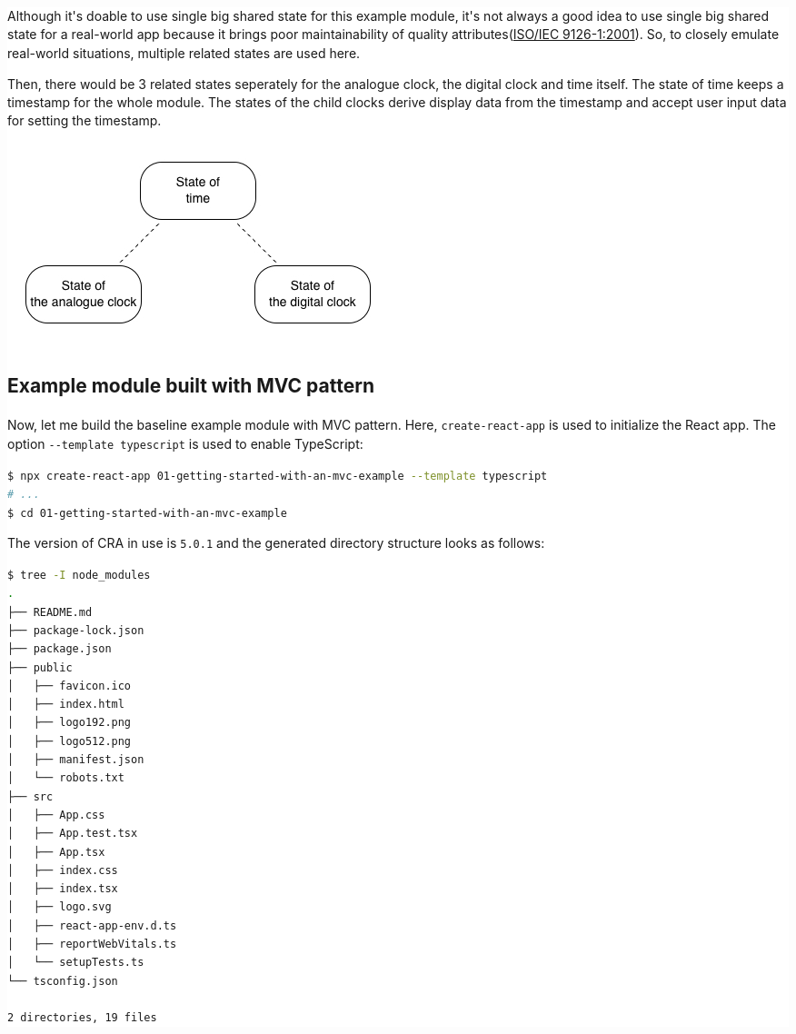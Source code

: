 Although it's doable to use single big shared state for this example module, it's not always a good idea to use single big shared state for a real-world app because it brings poor maintainability of quality attributes([ISO/IEC 9126-1:2001](https://www.iso.org/standard/22749.html)). So, to closely emulate real-world situations, multiple related states are used here.

Then, there would be 3 related states seperately for the analogue clock, the digital clock and time itself. The state of time keeps a timestamp for the whole module. The states of the child clocks derive display data from the timestamp and accept user input data for setting the timestamp.

![Relation of the 3 states](../assets/ae484ce2d98d9bce4e87270373a8079572053b09.jpg)

## Example module built with MVC pattern<a id="example_module_built_with_mvc_pattern"></a>

Now, let me build the baseline example module with MVC pattern. Here, `create-react-app` is used to initialize the React app. The option `--template typescript` is used to enable TypeScript:

```sh
$ npx create-react-app 01-getting-started-with-an-mvc-example --template typescript
# ...
$ cd 01-getting-started-with-an-mvc-example
```

The version of CRA in use is `5.0.1` and the generated directory structure looks as follows:

```sh
$ tree -I node_modules
.
├── README.md
├── package-lock.json
├── package.json
├── public
│   ├── favicon.ico
│   ├── index.html
│   ├── logo192.png
│   ├── logo512.png
│   ├── manifest.json
│   └── robots.txt
├── src
│   ├── App.css
│   ├── App.test.tsx
│   ├── App.tsx
│   ├── index.css
│   ├── index.tsx
│   ├── logo.svg
│   ├── react-app-env.d.ts
│   ├── reportWebVitals.ts
│   └── setupTests.ts
└── tsconfig.json

2 directories, 19 files
```
